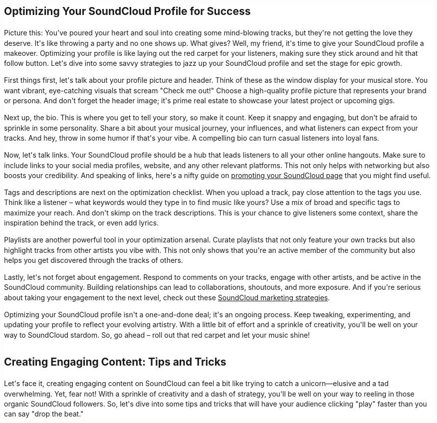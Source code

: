 ## Optimizing Your SoundCloud Profile for Success

Picture this: You've poured your heart and soul into creating some mind-blowing tracks, but they're not getting the love they deserve. It's like throwing a party and no one shows up. What gives? Well, my friend, it's time to give your SoundCloud profile a makeover. Optimizing your profile is like laying out the red carpet for your listeners, making sure they stick around and hit that follow button. Let's dive into some savvy strategies to jazz up your SoundCloud profile and set the stage for epic growth.

First things first, let's talk about your profile picture and header. Think of these as the window display for your musical store. You want vibrant, eye-catching visuals that scream "Check me out!" Choose a high-quality profile picture that represents your brand or persona. And don't forget the header image; it's prime real estate to showcase your latest project or upcoming gigs.

Next up, the bio. This is where you get to tell your story, so make it count. Keep it snappy and engaging, but don't be afraid to sprinkle in some personality. Share a bit about your musical journey, your influences, and what listeners can expect from your tracks. And hey, throw in some humor if that's your vibe. A compelling bio can turn casual listeners into loyal fans.

Now, let's talk links. Your SoundCloud profile should be a hub that leads listeners to all your other online hangouts. Make sure to include links to your social media profiles, website, and any other relevant platforms. This not only helps with networking but also boosts your credibility. And speaking of links, here's a nifty guide on [promoting your SoundCloud page](https://musicsuccessguide.com/10-effective-ways-to-promote-your-soundcloud-page/) that you might find useful.



Tags and descriptions are next on the optimization checklist. When you upload a track, pay close attention to the tags you use. Think like a listener – what keywords would they type in to find music like yours? Use a mix of broad and specific tags to maximize your reach. And don't skimp on the track descriptions. This is your chance to give listeners some context, share the inspiration behind the track, or even add lyrics.

Playlists are another powerful tool in your optimization arsenal. Curate playlists that not only feature your own tracks but also highlight tracks from other artists you vibe with. This not only shows that you're an active member of the community but also helps you get discovered through the tracks of others.

Lastly, let's not forget about engagement. Respond to comments on your tracks, engage with other artists, and be active in the SoundCloud community. Building relationships can lead to collaborations, shoutouts, and more exposure. And if you're serious about taking your engagement to the next level, check out these [SoundCloud marketing strategies](https://soundcloudbooster.com/blog/soundcloud-marketing-strategies-tips-for-new-artists-in-2024).

Optimizing your SoundCloud profile isn't a one-and-done deal; it's an ongoing process. Keep tweaking, experimenting, and updating your profile to reflect your evolving artistry. With a little bit of effort and a sprinkle of creativity, you'll be well on your way to SoundCloud stardom. So, go ahead – roll out that red carpet and let your music shine!

## Creating Engaging Content: Tips and Tricks

Let's face it, creating engaging content on SoundCloud can feel a bit like trying to catch a unicorn—elusive and a tad overwhelming. Yet, fear not! With a sprinkle of creativity and a dash of strategy, you'll be well on your way to reeling in those organic SoundCloud followers. So, let's dive into some tips and tricks that will have your audience clicking "play" faster than you can say "drop the beat."
